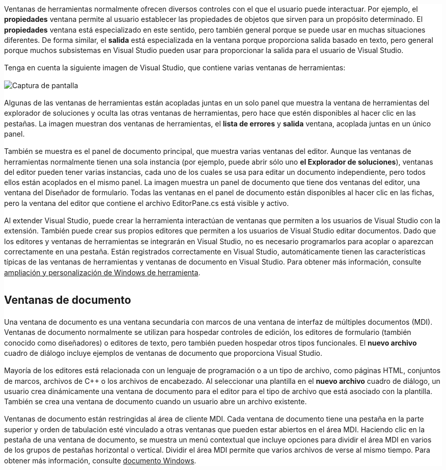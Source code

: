  Ventanas de herramientas normalmente ofrecen diversos controles con el que el usuario puede interactuar. Por ejemplo, el **propiedades** ventana permite al usuario establecer las propiedades de objetos que sirven para un propósito determinado. El **propiedades** ventana está especializado en este sentido, pero también general porque se puede usar en muchas situaciones diferentes. De forma similar, el **salida** está especializada en la ventana porque proporciona salida basado en texto, pero general porque muchos subsistemas en Visual Studio pueden usar para proporcionar la salida para el usuario de Visual Studio.

 Tenga en cuenta la siguiente imagen de Visual Studio, que contiene varias ventanas de herramientas:

 ![Captura de pantalla](../../extensibility/internals/media/t1gui.png "T1gui")

 Algunas de las ventanas de herramientas están acopladas juntas en un solo panel que muestra la ventana de herramientas del explorador de soluciones y oculta las otras ventanas de herramientas, pero hace que estén disponibles al hacer clic en las pestañas. La imagen muestran dos ventanas de herramientas, el **lista de errores** y **salida** ventana, acoplada juntas en un único panel.

 También se muestra es el panel de documento principal, que muestra varias ventanas del editor. Aunque las ventanas de herramientas normalmente tienen una sola instancia (por ejemplo, puede abrir sólo uno **el Explorador de soluciones**), ventanas del editor pueden tener varias instancias, cada uno de los cuales se usa para editar un documento independiente, pero todos ellos están acoplados en el mismo panel. La imagen muestra un panel de documento que tiene dos ventanas del editor, una ventana del Diseñador de formulario. Todas las ventanas en el panel de documento están disponibles al hacer clic en las fichas, pero la ventana del editor que contiene el archivo EditorPane.cs está visible y activo.

 Al extender Visual Studio, puede crear la herramienta interactúan de ventanas que permiten a los usuarios de Visual Studio con la extensión. También puede crear sus propios editores que permiten a los usuarios de Visual Studio editar documentos. Dado que los editores y ventanas de herramientas se integrarán en Visual Studio, no es necesario programarlos para acoplar o aparezcan correctamente en una pestaña. Están registrados correctamente en Visual Studio, automáticamente tienen las características típicas de las ventanas de herramientas y ventanas de documento en Visual Studio. Para obtener más información, consulte [ampliación y personalización de Windows de herramienta](../../extensibility/extending-and-customizing-tool-windows.md).

## <a name="document-windows"></a>Ventanas de documento
 Una ventana de documento es una ventana secundaria con marcos de una ventana de interfaz de múltiples documentos (MDI). Ventanas de documento normalmente se utilizan para hospedar controles de edición, los editores de formulario (también conocido como diseñadores) o editores de texto, pero también pueden hospedar otros tipos funcionales. El **nuevo archivo** cuadro de diálogo incluye ejemplos de ventanas de documento que proporciona Visual Studio.

 Mayoría de los editores está relacionada con un lenguaje de programación o a un tipo de archivo, como páginas HTML, conjuntos de marcos, archivos de C++ o los archivos de encabezado. Al seleccionar una plantilla en el **nuevo archivo** cuadro de diálogo, un usuario crea dinámicamente una ventana de documento para el editor para el tipo de archivo que está asociado con la plantilla. También se crea una ventana de documento cuando un usuario abre un archivo existente.

 Ventanas de documento están restringidas al área de cliente MDI. Cada ventana de documento tiene una pestaña en la parte superior y orden de tabulación esté vinculado a otras ventanas que pueden estar abiertos en el área MDI. Haciendo clic en la pestaña de una ventana de documento, se muestra un menú contextual que incluye opciones para dividir el área MDI en varios de los grupos de pestañas horizontal o vertical. Dividir el área MDI permite que varios archivos de verse al mismo tiempo. Para obtener más información, consulte [documento Windows](../../extensibility/internals/document-windows.md).
